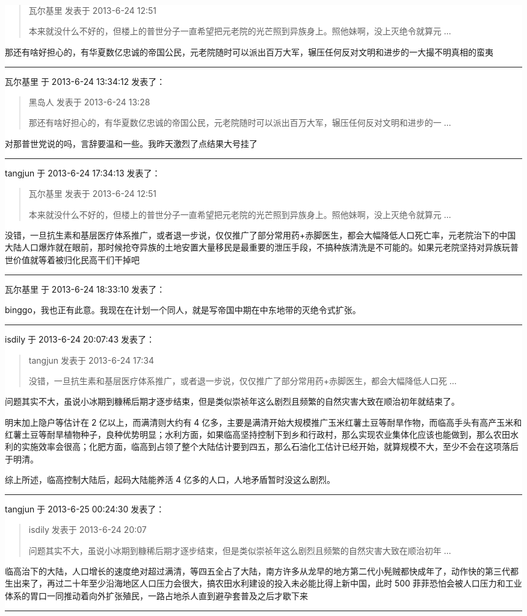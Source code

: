> 瓦尔基里 发表于 2013-6-24 12:51
>
> 本来就没什么不好的，但楼上的普世分子一直希望把元老院的光芒照到异族身上。照他妹啊，没上灭绝令就算元 ...

那还有啥好担心的，有华夏数亿忠诚的帝国公民，元老院随时可以派出百万大军，辗压任何反对文明和进步的一大撮不明真相的蛮夷

---

瓦尔基里 于 2013-6-24 13:34:12 发表了：

> 黑岛人 发表于 2013-6-24 13:28
>
> 那还有啥好担心的，有华夏数亿忠诚的帝国公民，元老院随时可以派出百万大军，辗压任何反对文明和进步的一 ...

对那普世党说的吗，言辞要温和一些。我昨天激烈了点结果大号挂了

---

tangjun 于 2013-6-24 17:34:13 发表了：

> 瓦尔基里 发表于 2013-6-24 12:51
>
> 本来就没什么不好的，但楼上的普世分子一直希望把元老院的光芒照到异族身上。照他妹啊，没上灭绝令就算元 ...

没错，一旦抗生素和基层医疗体系推广，或者退一步说，仅仅推广了部分常用药+赤脚医生，都会大幅降低人口死亡率，元老院治下的中国大陆人口爆炸就在眼前，那时候抢夺异族的土地安置大量移民是最重要的泄压手段，不搞种族清洗是不可能的。如果元老院坚持对异族玩普世价值就等着被归化民高干们干掉吧

---

瓦尔基里 于 2013-6-24 18:33:10 发表了：

binggo，我也正有此意。我现在在计划一个同人，就是写帝国中期在中东地带的灭绝令式扩张。

---

isdily 于 2013-6-24 20:07:43 发表了：

> tangjun 发表于 2013-6-24 17:34
>
> 没错，一旦抗生素和基层医疗体系推广，或者退一步说，仅仅推广了部分常用药+赤脚医生，都会大幅降低人口死 ...

问题其实不大，虽说小冰期到糠稀后期才逐步结束，但是类似崇祯年这么剧烈且频繁的自然灾害大致在顺治初年就结束了。

明末加上隐户等估计在 2 亿以上，而满清则大约有 4 亿多，主要是满清开始大规模推广玉米红薯土豆等耐旱作物，而临高手头有高产玉米和红薯土豆等耐旱植物种子，良种优势明显；水利方面，如果临高坚持控制下到乡和行政村，那么实现农业集体化应该也能做到，那么农田水利的实施效率会很高；化肥方面，临高到占领了整个大陆估计要到四五，那么石油化工估计已经开始，就算规模不大，至少不会在这项落后于明清。

综上所述，临高控制大陆后，起码大陆能养活 4 亿多的人口，人地矛盾暂时没这么剧烈。

---

tangjun 于 2013-6-25 00:24:30 发表了：

> isdily 发表于 2013-6-24 20:07
>
> 问题其实不大，虽说小冰期到糠稀后期才逐步结束，但是类似崇祯年这么剧烈且频繁的自然灾害大致在顺治初年 ...

临高治下的大陆，人口增长的速度绝对超过满清，等四五全占了大陆，南方许多从龙早的地方第二代小髡贼都快成年了，动作快的第三代都生出来了，再过二十年至少沿海地区人口压力会很大，搞农田水利建设的投入未必能比得上新中国，此时 500 菲菲恐怕会被人口压力和工业体系的胃口一同推动着向外扩张殖民，一路占地杀人直到避孕套普及之后才歇下来

---
